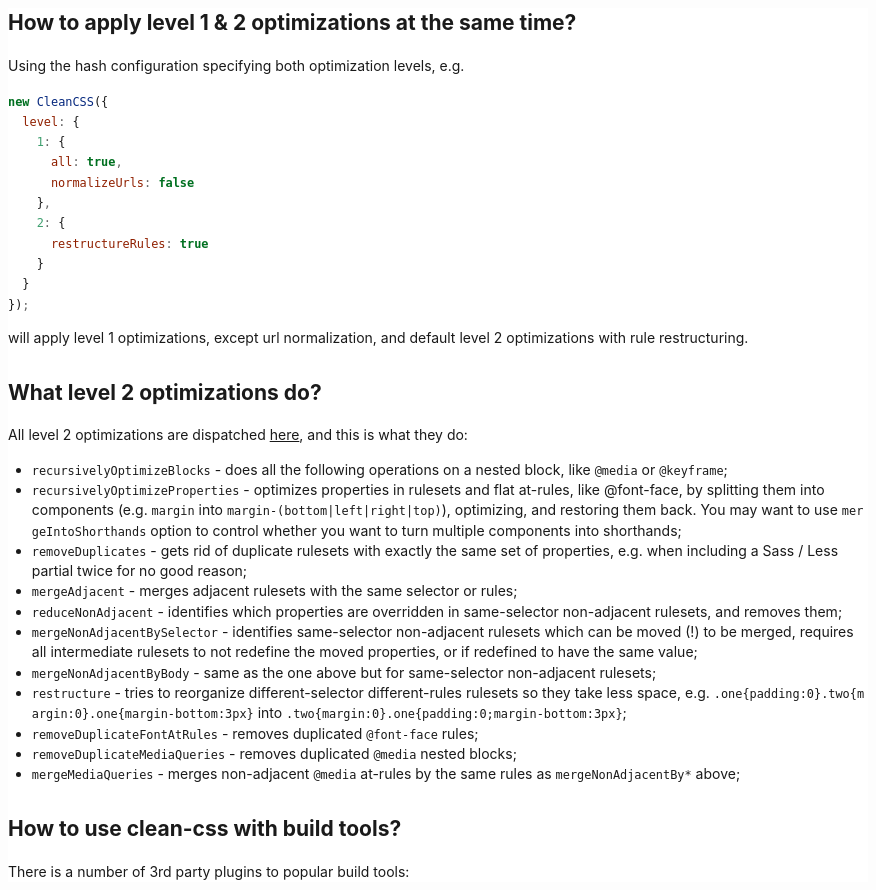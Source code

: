 ## How to apply level 1 & 2 optimizations at the same time?

Using the hash configuration specifying both optimization levels, e.g.

```js
new CleanCSS({
  level: {
    1: {
      all: true,
      normalizeUrls: false
    },
    2: {
      restructureRules: true
    }
  }
});
```

will apply level 1 optimizations, except url normalization, and default level 2 optimizations with rule restructuring.

## What level 2 optimizations do?

All level 2 optimizations are dispatched [here](https://github.com/jakubpawlowicz/clean-css/blob/master/lib/optimizer/level-2/optimize.js#L67), and this is what they do:

- `recursivelyOptimizeBlocks` - does all the following operations on a nested block, like `@media` or `@keyframe`;
- `recursivelyOptimizeProperties` - optimizes properties in rulesets and flat at-rules, like @font-face, by splitting them into components (e.g. `margin` into `margin-(bottom|left|right|top)`), optimizing, and restoring them back. You may want to use `mergeIntoShorthands` option to control whether you want to turn multiple components into shorthands;
- `removeDuplicates` - gets rid of duplicate rulesets with exactly the same set of properties, e.g. when including a Sass / Less partial twice for no good reason;
- `mergeAdjacent` - merges adjacent rulesets with the same selector or rules;
- `reduceNonAdjacent` - identifies which properties are overridden in same-selector non-adjacent rulesets, and removes them;
- `mergeNonAdjacentBySelector` - identifies same-selector non-adjacent rulesets which can be moved (!) to be merged, requires all intermediate rulesets to not redefine the moved properties, or if redefined to have the same value;
- `mergeNonAdjacentByBody` - same as the one above but for same-selector non-adjacent rulesets;
- `restructure` - tries to reorganize different-selector different-rules rulesets so they take less space, e.g. `.one{padding:0}.two{margin:0}.one{margin-bottom:3px}` into `.two{margin:0}.one{padding:0;margin-bottom:3px}`;
- `removeDuplicateFontAtRules` - removes duplicated `@font-face` rules;
- `removeDuplicateMediaQueries` - removes duplicated `@media` nested blocks;
- `mergeMediaQueries` - merges non-adjacent `@media` at-rules by the same rules as `mergeNonAdjacentBy*` above;

## How to use clean-css with build tools?

There is a number of 3rd party plugins to popular build tools:
